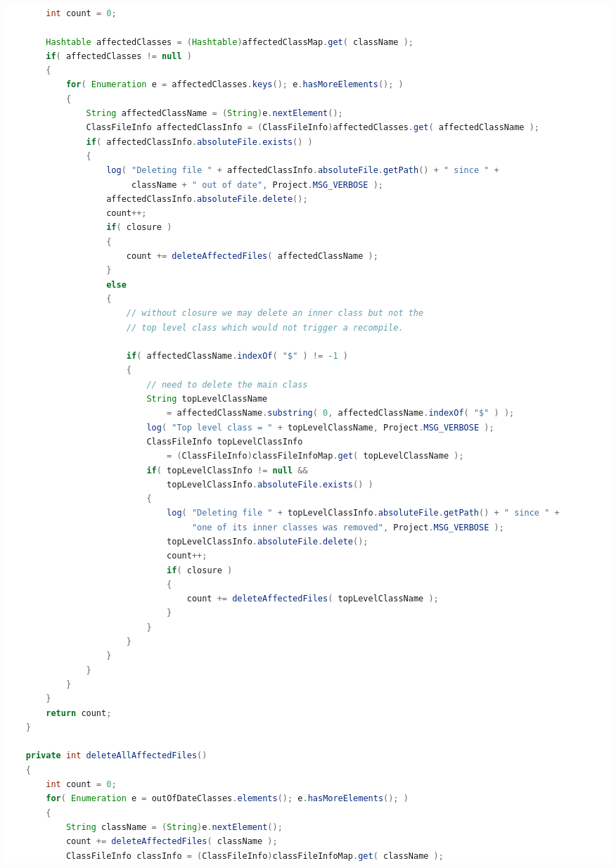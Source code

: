 ```java
        int count = 0;

        Hashtable affectedClasses = (Hashtable)affectedClassMap.get( className );
        if( affectedClasses != null )
        {
            for( Enumeration e = affectedClasses.keys(); e.hasMoreElements(); )
            {
                String affectedClassName = (String)e.nextElement();
                ClassFileInfo affectedClassInfo = (ClassFileInfo)affectedClasses.get( affectedClassName );
                if( affectedClassInfo.absoluteFile.exists() )
                {
                    log( "Deleting file " + affectedClassInfo.absoluteFile.getPath() + " since " +
                         className + " out of date", Project.MSG_VERBOSE );
                    affectedClassInfo.absoluteFile.delete();
                    count++;
                    if( closure )
                    {
                        count += deleteAffectedFiles( affectedClassName );
                    }
                    else
                    {
                        // without closure we may delete an inner class but not the
                        // top level class which would not trigger a recompile.

                        if( affectedClassName.indexOf( "$" ) != -1 )
                        {
                            // need to delete the main class
                            String topLevelClassName
                                = affectedClassName.substring( 0, affectedClassName.indexOf( "$" ) );
                            log( "Top level class = " + topLevelClassName, Project.MSG_VERBOSE );
                            ClassFileInfo topLevelClassInfo
                                = (ClassFileInfo)classFileInfoMap.get( topLevelClassName );
                            if( topLevelClassInfo != null &&
                                topLevelClassInfo.absoluteFile.exists() )
                            {
                                log( "Deleting file " + topLevelClassInfo.absoluteFile.getPath() + " since " +
                                     "one of its inner classes was removed", Project.MSG_VERBOSE );
                                topLevelClassInfo.absoluteFile.delete();
                                count++;
                                if( closure )
                                {
                                    count += deleteAffectedFiles( topLevelClassName );
                                }
                            }
                        }
                    }
                }
            }
        }
        return count;
    }

    private int deleteAllAffectedFiles()
    {
        int count = 0;
        for( Enumeration e = outOfDateClasses.elements(); e.hasMoreElements(); )
        {
            String className = (String)e.nextElement();
            count += deleteAffectedFiles( className );
            ClassFileInfo classInfo = (ClassFileInfo)classFileInfoMap.get( className );
```
